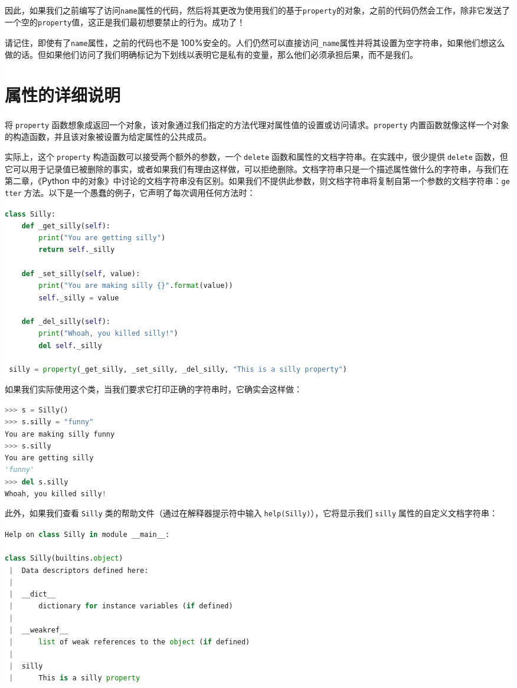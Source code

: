 因此，如果我们之前编写了访问`name`属性的代码，然后将其更改为使用我们的基于`property`的对象，之前的代码仍然会工作，除非它发送了一个空的`property`值，这正是我们最初想要禁止的行为。成功了！

请记住，即使有了`name`属性，之前的代码也不是 100%安全的。人们仍然可以直接访问`_name`属性并将其设置为空字符串，如果他们想这么做的话。但如果他们访问了我们明确标记为下划线以表明它是私有的变量，那么他们必须承担后果，而不是我们。

# 属性的详细说明

将 `property` 函数想象成返回一个对象，该对象通过我们指定的方法代理对属性值的设置或访问请求。`property` 内置函数就像这样一个对象的构造函数，并且该对象被设置为给定属性的公共成员。

实际上，这个 `property` 构造函数可以接受两个额外的参数，一个 `delete` 函数和属性的文档字符串。在实践中，很少提供 `delete` 函数，但它可以用于记录值已被删除的事实，或者如果我们有理由这样做，可以拒绝删除。文档字符串只是一个描述属性做什么的字符串，与我们在第二章，《Python 中的对象》中讨论的文档字符串没有区别。如果我们不提供此参数，则文档字符串将复制自第一个参数的文档字符串：`getter` 方法。以下是一个愚蠢的例子，它声明了每次调用任何方法时：

```py
class Silly:
    def _get_silly(self):
        print("You are getting silly")
        return self._silly

    def _set_silly(self, value):
        print("You are making silly {}".format(value))
        self._silly = value

    def _del_silly(self):
        print("Whoah, you killed silly!")
        del self._silly

 silly = property(_get_silly, _set_silly, _del_silly, "This is a silly property")
```

如果我们实际使用这个类，当我们要求它打印正确的字符串时，它确实会这样做：

```py
>>> s = Silly()
>>> s.silly = "funny"
You are making silly funny
>>> s.silly
You are getting silly
'funny'
>>> del s.silly
Whoah, you killed silly!  
```

此外，如果我们查看 `Silly` 类的帮助文件（通过在解释器提示符中输入 `help(Silly)`），它将显示我们 `silly` 属性的自定义文档字符串：

```py
Help on class Silly in module __main__: 

class Silly(builtins.object) 
 |  Data descriptors defined here: 
 |   
 |  __dict__ 
 |      dictionary for instance variables (if defined) 
 |   
 |  __weakref__ 
 |      list of weak references to the object (if defined) 
 |   
 |  silly 
 |      This is a silly property 
```
